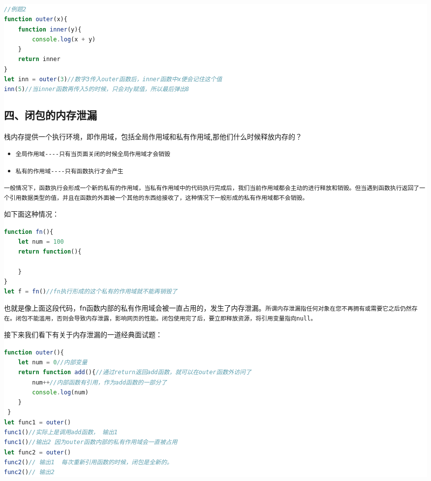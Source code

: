 ```javascript
//例题2
function outer(x){
    function inner(y){
        console.log(x + y)
    }
    return inner
}
let inn = outer(3)//数字3传入outer函数后，inner函数中x便会记住这个值
inn(5)//当inner函数再传入5的时候，只会对y赋值，所以最后弹出8
```

## 四、闭包的内存泄漏

栈内存提供一个执行环境，即作用域，包括全局作用域和私有作用域,那他们什么时候释放内存的？

- `全局作用域----只有当页面关闭的时候全局作用域才会销毁`

- `私有的作用域----只有函数执行才会产生`

`一般情况下，函数执行会形成一个新的私有的作用域，当私有作用域中的代码执行完成后，我们当前作用域都会主动的进行释放和销毁。但当遇到函数执行返回了一个引用数据类型的值，并且在函数的外面被一个其他的东西给接收了，这种情况下一般形成的私有作用域都不会销毁。`

如下面这种情况：

```javascript
function fn(){
    let num = 100
    return function(){

    }
}
let f = fn()//fn执行形成的这个私有的作用域就不能再销毁了
```

也就是像上面这段代码，fn函数内部的私有作用域会被一直占用的，发生了内存泄漏。`所谓内存泄漏指任何对象在您不再拥有或需要它之后仍然存在。闭包不能滥用，否则会导致内存泄露，影响网页的性能。闭包使用完了后，要立即释放资源，将引用变量指向null。`

接下来我们看下有关于内存泄漏的一道经典面试题：

```javascript
function outer(){
    let num = 0//内部变量
    return function add(){//通过return返回add函数，就可以在outer函数外访问了
        num++//内部函数有引用，作为add函数的一部分了
        console.log(num)
    }
 }
let func1 = outer()
func1()//实际上是调用add函数， 输出1
func1()//输出2 因为outer函数内部的私有作用域会一直被占用
let func2 = outer()
func2()// 输出1  每次重新引用函数的时候，闭包是全新的。
func2()// 输出2 
```
